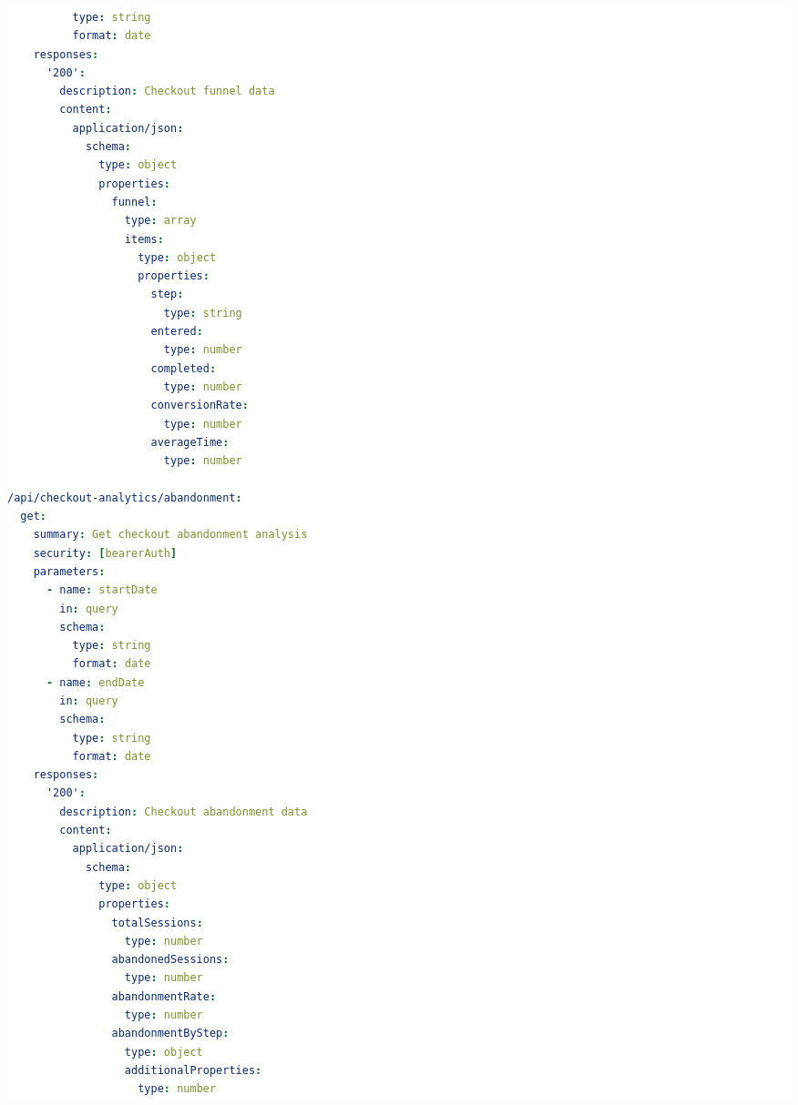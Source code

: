 ```yaml
          type: string
          format: date
    responses:
      '200':
        description: Checkout funnel data
        content:
          application/json:
            schema:
              type: object
              properties:
                funnel:
                  type: array
                  items:
                    type: object
                    properties:
                      step:
                        type: string
                      entered:
                        type: number
                      completed:
                        type: number
                      conversionRate:
                        type: number
                      averageTime:
                        type: number

/api/checkout-analytics/abandonment:
  get:
    summary: Get checkout abandonment analysis
    security: [bearerAuth]
    parameters:
      - name: startDate
        in: query
        schema:
          type: string
          format: date
      - name: endDate
        in: query
        schema:
          type: string
          format: date
    responses:
      '200':
        description: Checkout abandonment data
        content:
          application/json:
            schema:
              type: object
              properties:
                totalSessions:
                  type: number
                abandonedSessions:
                  type: number
                abandonmentRate:
                  type: number
                abandonmentByStep:
                  type: object
                  additionalProperties:
                    type: number

```

